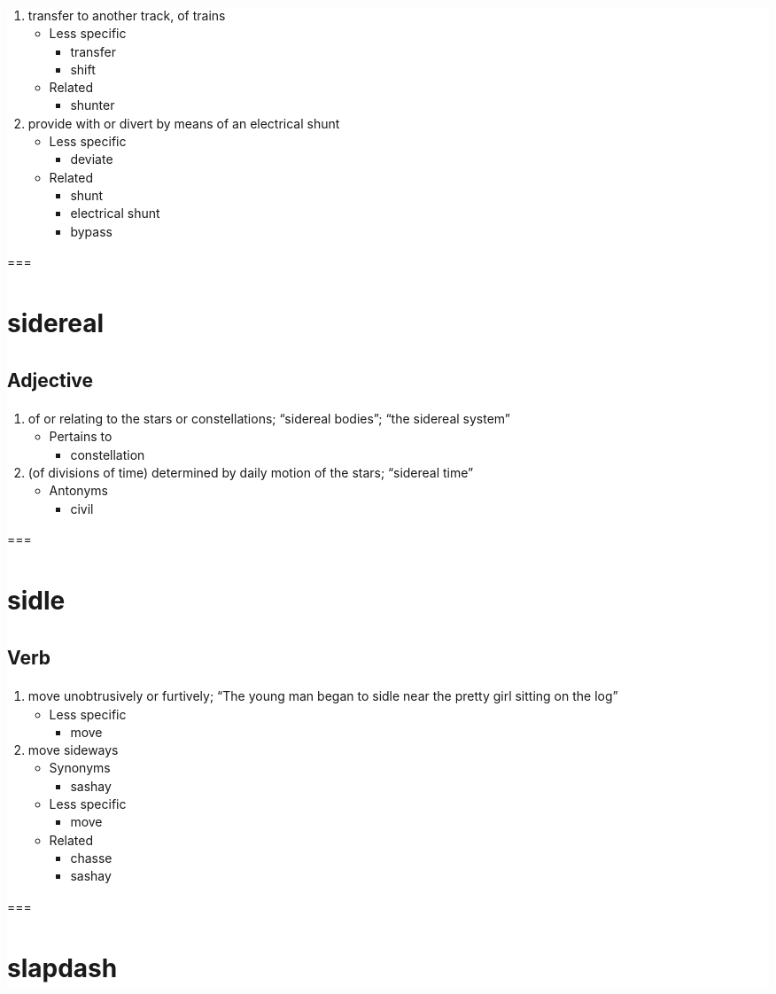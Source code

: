 1. transfer to another track, of trains
	- Less specific
		- transfer
		- shift
	- Related
		- shunter
2. provide with or divert by means of an electrical shunt
	- Less specific
		- deviate
	- Related
		- shunt
		- electrical shunt
		- bypass


===
# sidereal


## Adjective

1. of or relating to the stars or constellations; “sidereal bodies”; “the sidereal system”
	- Pertains to
		- constellation
2. (of divisions of time) determined by daily motion of the stars; “sidereal time”
	- Antonyms
		- civil


===
# sidle


## Verb

1. move unobtrusively or furtively; “The young man began to sidle near the pretty girl sitting on the log”
	- Less specific
		- move
2. move sideways
	- Synonyms
		- sashay
	- Less specific
		- move
	- Related
		- chasse
		- sashay


===
# slapdash
